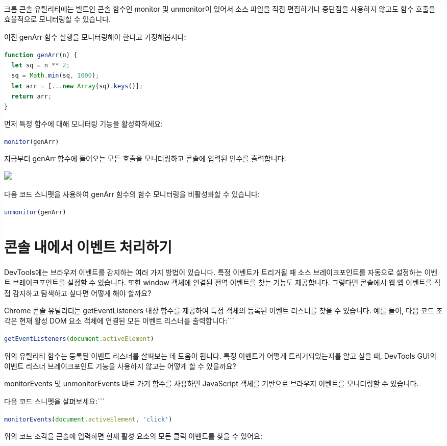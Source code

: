 크롬 콘솔 유틸리티에는 빌트인 콘솔 함수인 monitor 및 unmonitor이 있어서 소스 파일을 직접 편집하거나 중단점을 사용하지 않고도 함수 호출을 효율적으로 모니터링할 수 있습니다.

이전 genArr 함수 실행을 모니터링해야 한다고 가정해봅시다:

```js
function genArr(n) {
  let sq = n ** 2;
  sq = Math.min(sq, 1000);
  let arr = [...new Array(sq).keys()];
  return arr;
}
```

먼저 특정 함수에 대해 모니터링 기능을 활성화하세요:



```js
monitor(genArr)
```

지금부터 genArr 함수에 들어오는 모든 호출을 모니터링하고 콘솔에 입력된 인수를 출력합니다:

<img src="https://miro.medium.com/v2/resize:fit:1400/1*K8rzCdmRGu0IZXTa5EV7Vw.gif" />

다음 코드 스니펫을 사용하여 genArr 함수의 함수 모니터링을 비활성화할 수 있습니다:



```js
unmonitor(genArr)
```

# 콘솔 내에서 이벤트 처리하기

DevTools에는 브라우저 이벤트를 감지하는 여러 가지 방법이 있습니다. 특정 이벤트가 트리거될 때 소스 브레이크포인트를 자동으로 설정하는 이벤트 브레이크포인트를 설정할 수 있습니다. 또한 window 객체에 연결된 전역 이벤트를 찾는 기능도 제공합니다. 그렇다면 콘솔에서 웹 앱 이벤트를 직접 감지하고 탐색하고 싶다면 어떻게 해야 할까요?

Chrome 콘솔 유틸리티는 getEventListeners 내장 함수를 제공하여 특정 객체의 등록된 이벤트 리스너를 찾을 수 있습니다. 예를 들어, 다음 코드 조각은 현재 활성 DOM 요소 객체에 연결된 모든 이벤트 리스너를 출력합니다:```



```js
getEventListeners(document.activeElement)
```

위의 유틸리티 함수는 등록된 이벤트 리스너를 살펴보는 데 도움이 됩니다. 특정 이벤트가 어떻게 트리거되었는지를 알고 싶을 때, DevTools GUI의 이벤트 리스너 브레이크포인트 기능을 사용하지 않고는 어떻게 할 수 있을까요?

monitorEvents 및 unmonitorEvents 바로 가기 함수를 사용하면 JavaScript 객체를 기반으로 브라우저 이벤트를 모니터링할 수 있습니다.

다음 코드 스니펫을 살펴보세요:```



```js
monitorEvents(document.activeElement, 'click')
```

위의 코드 조각을 콘솔에 입력하면 현재 활성 요소의 모든 클릭 이벤트를 찾을 수 있어요:

